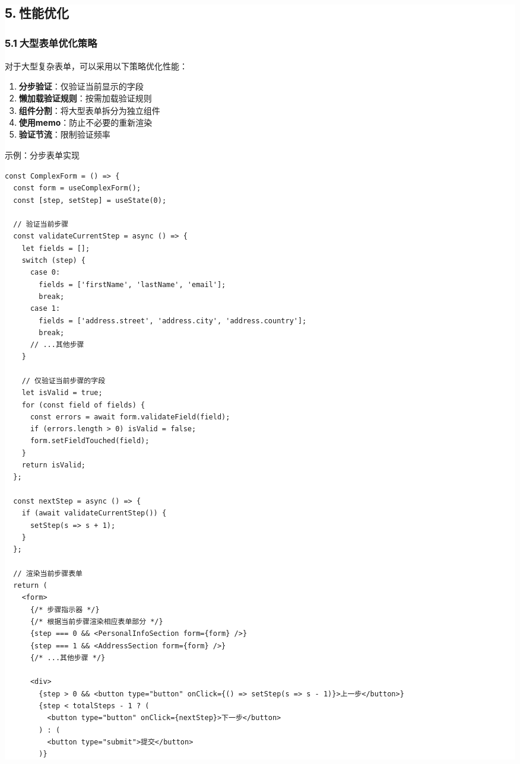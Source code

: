 ## 5. 性能优化

### 5.1 大型表单优化策略

对于大型复杂表单，可以采用以下策略优化性能：

1. **分步验证**：仅验证当前显示的字段
2. **懒加载验证规则**：按需加载验证规则
3. **组件分割**：将大型表单拆分为独立组件
4. **使用memo**：防止不必要的重新渲染
5. **验证节流**：限制验证频率

示例：分步表单实现

```tsx
const ComplexForm = () => {
  const form = useComplexForm();
  const [step, setStep] = useState(0);
  
  // 验证当前步骤
  const validateCurrentStep = async () => {
    let fields = [];
    switch (step) {
      case 0:
        fields = ['firstName', 'lastName', 'email'];
        break;
      case 1:
        fields = ['address.street', 'address.city', 'address.country'];
        break;
      // ...其他步骤
    }
    
    // 仅验证当前步骤的字段
    let isValid = true;
    for (const field of fields) {
      const errors = await form.validateField(field);
      if (errors.length > 0) isValid = false;
      form.setFieldTouched(field);
    }
    return isValid;
  };
  
  const nextStep = async () => {
    if (await validateCurrentStep()) {
      setStep(s => s + 1);
    }
  };
  
  // 渲染当前步骤表单
  return (
    <form>
      {/* 步骤指示器 */}
      {/* 根据当前步骤渲染相应表单部分 */}
      {step === 0 && <PersonalInfoSection form={form} />}
      {step === 1 && <AddressSection form={form} />}
      {/* ...其他步骤 */}
      
      <div>
        {step > 0 && <button type="button" onClick={() => setStep(s => s - 1)}>上一步</button>}
        {step < totalSteps - 1 ? (
          <button type="button" onClick={nextStep}>下一步</button>
        ) : (
          <button type="submit">提交</button>
        )}
```
